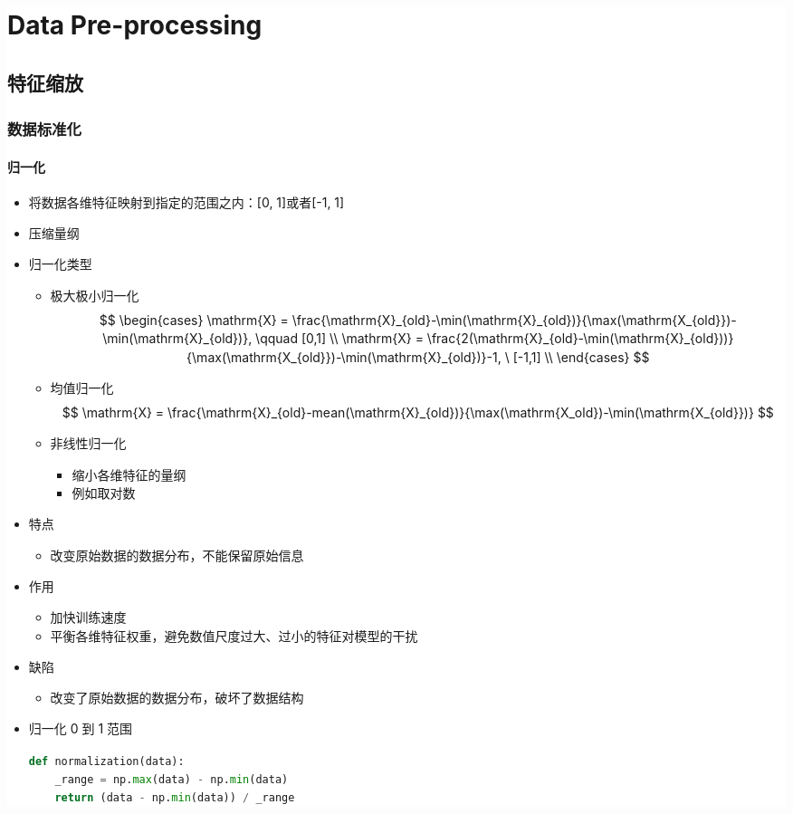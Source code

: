 # Data Pre-processing

## 特征缩放 

### 数据标准化

#### 归一化

- 将数据各维特征映射到指定的范围之内：[0, 1]或者[-1, 1]

- 压缩量纲

- 归一化类型

  - 极大极小归一化
    $$
    \begin{cases}
    	\mathrm{X} = \frac{\mathrm{X}_{old}-\min(\mathrm{X}_{old})}{\max(\mathrm{X_{old}})-\min(\mathrm{X}_{old})}, \qquad [0,1] \\
    	\mathrm{X} = \frac{2(\mathrm{X}_{old}-\min(\mathrm{X}_{old}))}{\max(\mathrm{X_{old}})-\min(\mathrm{X}_{old})}-1, \ [-1,1] \\
    \end{cases}
    $$
    
  - 均值归一化
    $$
    \mathrm{X} = \frac{\mathrm{X}_{old}-mean(\mathrm{X}_{old})}{\max(\mathrm{X_old})-\min(\mathrm{X_{old}})}
    $$
    
  - 非线性归一化

    - 缩小各维特征的量纲
    - 例如取对数

- 特点

  - 改变原始数据的数据分布，不能保留原始信息

- 作用

  - 加快训练速度
  - 平衡各维特征权重，避免数值尺度过大、过小的特征对模型的干扰

- 缺陷

  - 改变了原始数据的数据分布，破坏了数据结构

- 归一化 0 到 1 范围

  ```python
  def normalization(data):
      _range = np.max(data) - np.min(data)
      return (data - np.min(data)) / _range
  ```
